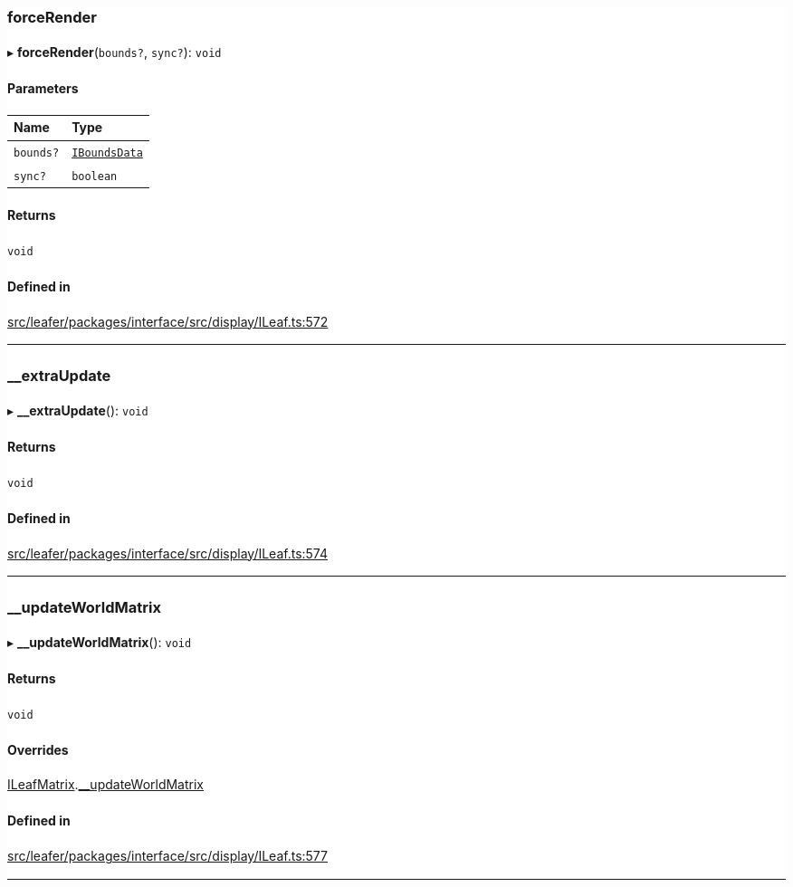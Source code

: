 ### forceRender

▸ **forceRender**(`bounds?`, `sync?`): `void`

#### Parameters

| Name | Type |
| :------ | :------ |
| `bounds?` | [`IBoundsData`](IBoundsData.md) |
| `sync?` | `boolean` |

#### Returns

`void`

#### Defined in

[src/leafer/packages/interface/src/display/ILeaf.ts:572](https://github.com/leaferjs/leafer/blob/d3ec2c9bd49557a0d74aae684f8e3d3d557af194/packages/interface/src/display/ILeaf.ts#L572)

___

### \_\_extraUpdate

▸ **__extraUpdate**(): `void`

#### Returns

`void`

#### Defined in

[src/leafer/packages/interface/src/display/ILeaf.ts:574](https://github.com/leaferjs/leafer/blob/d3ec2c9bd49557a0d74aae684f8e3d3d557af194/packages/interface/src/display/ILeaf.ts#L574)

___

### \_\_updateWorldMatrix

▸ **__updateWorldMatrix**(): `void`

#### Returns

`void`

#### Overrides

[ILeafMatrix](ILeafMatrix.md).[__updateWorldMatrix](ILeafMatrix.md#__updateworldmatrix)

#### Defined in

[src/leafer/packages/interface/src/display/ILeaf.ts:577](https://github.com/leaferjs/leafer/blob/d3ec2c9bd49557a0d74aae684f8e3d3d557af194/packages/interface/src/display/ILeaf.ts#L577)

___

